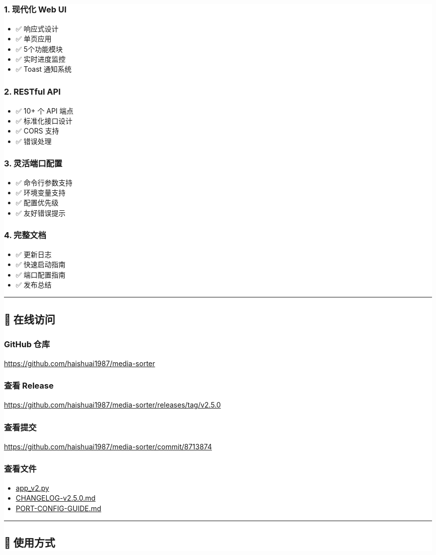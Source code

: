 ### 1. 现代化 Web UI
- ✅ 响应式设计
- ✅ 单页应用
- ✅ 5个功能模块
- ✅ 实时进度监控
- ✅ Toast 通知系统

### 2. RESTful API
- ✅ 10+ 个 API 端点
- ✅ 标准化接口设计
- ✅ CORS 支持
- ✅ 错误处理

### 3. 灵活端口配置
- ✅ 命令行参数支持
- ✅ 环境变量支持
- ✅ 配置优先级
- ✅ 友好错误提示

### 4. 完整文档
- ✅ 更新日志
- ✅ 快速启动指南
- ✅ 端口配置指南
- ✅ 发布总结

---

## 🔗 在线访问

### GitHub 仓库
https://github.com/haishuai1987/media-sorter

### 查看 Release
https://github.com/haishuai1987/media-sorter/releases/tag/v2.5.0

### 查看提交
https://github.com/haishuai1987/media-sorter/commit/8713874

### 查看文件
- [app_v2.py](https://github.com/haishuai1987/media-sorter/blob/main/app_v2.py)
- [CHANGELOG-v2.5.0.md](https://github.com/haishuai1987/media-sorter/blob/main/CHANGELOG-v2.5.0.md)
- [PORT-CONFIG-GUIDE.md](https://github.com/haishuai1987/media-sorter/blob/main/PORT-CONFIG-GUIDE.md)

---

## 🚀 使用方式
